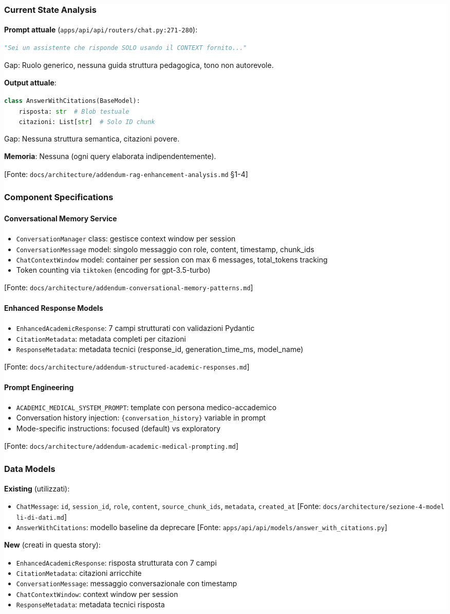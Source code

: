 ### Current State Analysis
**Prompt attuale** (`apps/api/api/routers/chat.py:271-280`):
```python
"Sei un assistente che risponde SOLO usando il CONTEXT fornito..."
```
Gap: Ruolo generico, nessuna guida struttura pedagogica, tono non autorevole.

**Output attuale**:
```python
class AnswerWithCitations(BaseModel):
    risposta: str  # Blob testuale
    citazioni: List[str]  # Solo ID chunk
```
Gap: Nessuna struttura semantica, citazioni povere.

**Memoria**: Nessuna (ogni query elaborata indipendentemente).

[Fonte: `docs/architecture/addendum-rag-enhancement-analysis.md` §1-4]

### Component Specifications

#### Conversational Memory Service
- `ConversationManager` class: gestisce context window per session
- `ConversationMessage` model: singolo messaggio con role, content, timestamp, chunk_ids
- `ChatContextWindow` model: container per session con max 6 messages, total_tokens tracking
- Token counting via `tiktoken` (encoding for gpt-3.5-turbo)

[Fonte: `docs/architecture/addendum-conversational-memory-patterns.md`]

#### Enhanced Response Models
- `EnhancedAcademicResponse`: 7 campi strutturati con validazioni Pydantic
- `CitationMetadata`: metadata completi per citazioni
- `ResponseMetadata`: metadata tecnici (response_id, generation_time_ms, model_name)

[Fonte: `docs/architecture/addendum-structured-academic-responses.md`]

#### Prompt Engineering
- `ACADEMIC_MEDICAL_SYSTEM_PROMPT`: template con persona medico-accademico
- Conversation history injection: `{conversation_history}` variable in prompt
- Mode-specific instructions: focused (default) vs exploratory

[Fonte: `docs/architecture/addendum-academic-medical-prompting.md`]

### Data Models

**Existing** (utilizzati):
- `ChatMessage`: `id`, `session_id`, `role`, `content`, `source_chunk_ids`, `metadata`, `created_at` [Fonte: `docs/architecture/sezione-4-modelli-di-dati.md`]
- `AnswerWithCitations`: modello baseline da deprecare [Fonte: `apps/api/api/models/answer_with_citations.py`]

**New** (creati in questa story):
- `EnhancedAcademicResponse`: risposta strutturata con 7 campi
- `CitationMetadata`: citazioni arricchite
- `ConversationMessage`: messaggio conversazionale con timestamp
- `ChatContextWindow`: context window per session
- `ResponseMetadata`: metadata tecnici risposta
